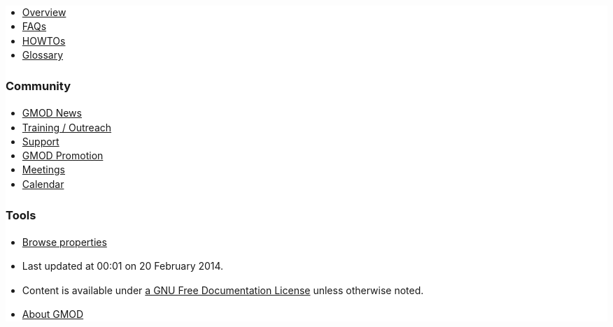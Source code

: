 - <span id="n-Overview">[Overview](../Overview)</span>
- <span id="n-FAQs">[FAQs](../Category%3AFAQ)</span>
- <span id="n-HOWTOs">[HOWTOs](../Category%3AHOWTO)</span>
- <span id="n-Glossary">[Glossary](../Glossary)</span>

</div>

</div>

<div id="p-Community" class="portal" role="navigation"
aria-labelledby="p-Community-label">

### Community

<div class="body">

- <span id="n-GMOD-News">[GMOD News](../GMOD_News)</span>
- <span id="n-Training-.2F-Outreach">[Training /
  Outreach](../Training_and_Outreach)</span>
- <span id="n-Support">[Support](../Support)</span>
- <span id="n-GMOD-Promotion">[GMOD Promotion](../GMOD_Promotion)</span>
- <span id="n-Meetings">[Meetings](../Meetings)</span>
- <span id="n-Calendar">[Calendar](../Calendar)</span>

</div>

</div>

<div id="p-tb" class="portal" role="navigation"
aria-labelledby="p-tb-label">

### Tools

<div class="body">


- <span id="t-smwbrowselink"><a href="../Special%3ABrowse/GMOD_Malaysia_2014-2FJBrowse_Tutorial"
  rel="smw-browse">Browse properties</a></span>


</div>

</div>

</div>

</div>

<div id="footer" role="contentinfo">

- <span id="footer-info-lastmod">Last updated at 00:01 on 20 February
  2014.</span>

- <span id="footer-info-copyright">Content is available under
  <a href="http://www.gnu.org/licenses/fdl-1.3.html" class="external"
  rel="nofollow">a GNU Free Documentation License</a> unless otherwise
  noted.</span>



- <span id="footer-places-about">[About
  GMOD](../GMOD:About "GMOD:About")</span>








</div>

